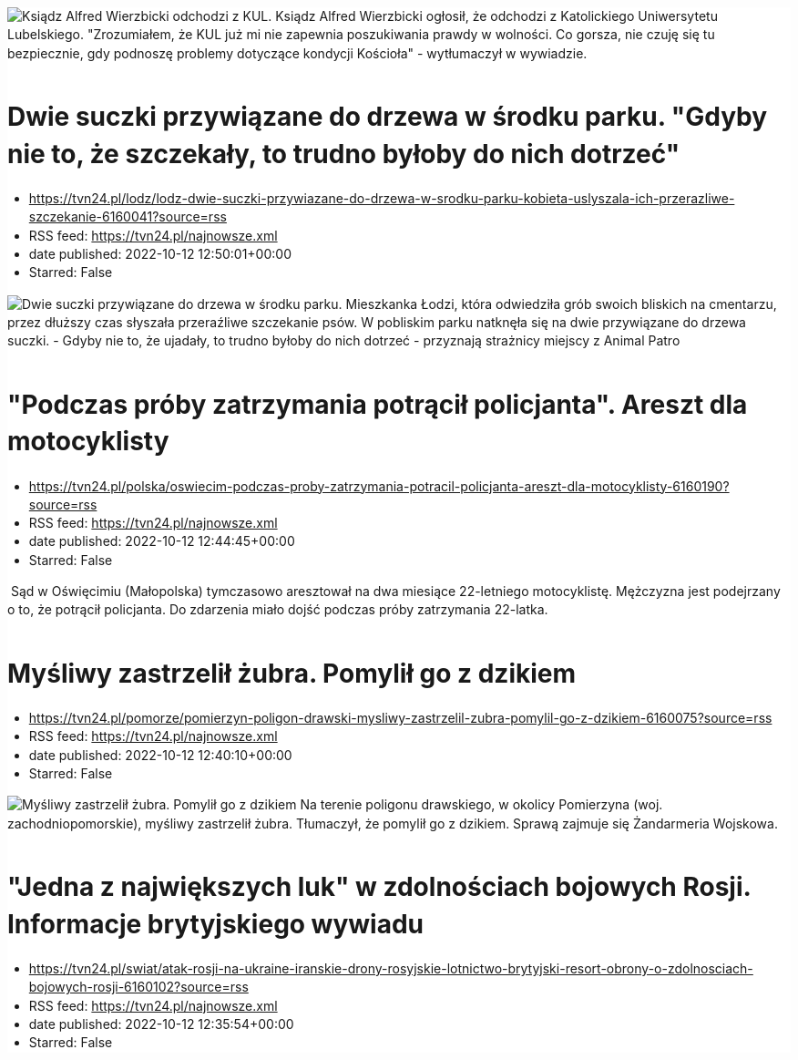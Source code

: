 <img alt="Ksiądz Alfred Wierzbicki odchodzi z KUL. " src="https://tvn24.pl/najnowsze/cdn-zdjecie-lbyw6l-alfred-wierzbicki-6160158/alternates/LANDSCAPE_1280" />
    Ksiądz Alfred Wierzbicki ogłosił, że odchodzi z Katolickiego Uniwersytetu Lubelskiego. "Zrozumiałem, że KUL już mi nie zapewnia poszukiwania prawdy w wolności. Co gorsza, nie czuję się tu bezpiecznie, gdy podnoszę problemy dotyczące kondycji Kościoła" - wytłumaczył w wywiadzie.

# Dwie suczki przywiązane do drzewa w środku parku. "Gdyby nie to, że szczekały, to trudno byłoby do nich dotrzeć"
 - https://tvn24.pl/lodz/lodz-dwie-suczki-przywiazane-do-drzewa-w-srodku-parku-kobieta-uslyszala-ich-przerazliwe-szczekanie-6160041?source=rss
 - RSS feed: https://tvn24.pl/najnowsze.xml
 - date published: 2022-10-12 12:50:01+00:00
 - Starred: False

<img alt="Dwie suczki przywiązane do drzewa w środku parku. " src="https://tvn24.pl/najnowsze/cdn-zdjecie-wmse2z-dwie-suczki-przywiazane-do-drzewa-w-lodzi-6160045/alternates/LANDSCAPE_1280" />
    Mieszkanka Łodzi, która odwiedziła grób swoich bliskich na cmentarzu, przez dłuższy czas słyszała przeraźliwe szczekanie psów. W pobliskim parku natknęła się na dwie przywiązane do drzewa suczki.  - Gdyby nie to, że ujadały, to trudno byłoby do nich dotrzeć -  przyznają strażnicy miejscy z Animal Patro

# "Podczas próby zatrzymania potrącił policjanta". Areszt dla motocyklisty
 - https://tvn24.pl/polska/oswiecim-podczas-proby-zatrzymania-potracil-policjanta-areszt-dla-motocyklisty-6160190?source=rss
 - RSS feed: https://tvn24.pl/najnowsze.xml
 - date published: 2022-10-12 12:44:45+00:00
 - Starred: False

<img alt="" src="https://tvn24.pl/krakow/cdn-zdjecie-inkdju-mezczyzna-jest-podejrzany-o-to-ze-probowal-potracic-policjanta-6160201/alternates/LANDSCAPE_1280" />
    Sąd w Oświęcimiu (Małopolska) tymczasowo aresztował na dwa miesiące 22-letniego motocyklistę. Mężczyzna jest podejrzany o to, że potrącił policjanta. Do zdarzenia miało dojść podczas próby zatrzymania 22-latka.

# Myśliwy zastrzelił żubra. Pomylił go z dzikiem
 - https://tvn24.pl/pomorze/pomierzyn-poligon-drawski-mysliwy-zastrzelil-zubra-pomylil-go-z-dzikiem-6160075?source=rss
 - RSS feed: https://tvn24.pl/najnowsze.xml
 - date published: 2022-10-12 12:40:10+00:00
 - Starred: False

<img alt="Myśliwy zastrzelił żubra. Pomylił go z dzikiem" src="https://tvn24.pl/najnowsze/cdn-zdjecie-rxmfg4-do-tragedii-doszlo-podczas-polowania-zdjecie-ilustracyjne-5692225/alternates/LANDSCAPE_1280" />
    Na terenie poligonu drawskiego, w okolicy Pomierzyna (woj. zachodniopomorskie), myśliwy zastrzelił żubra. Tłumaczył, że pomylił go z dzikiem. Sprawą zajmuje się Żandarmeria Wojskowa.

# "Jedna z największych luk" w zdolnościach bojowych Rosji. Informacje brytyjskiego wywiadu
 - https://tvn24.pl/swiat/atak-rosji-na-ukraine-iranskie-drony-rosyjskie-lotnictwo-brytyjski-resort-obrony-o-zdolnosciach-bojowych-rosji-6160102?source=rss
 - RSS feed: https://tvn24.pl/najnowsze.xml
 - date published: 2022-10-12 12:35:54+00:00
 - Starred: False
